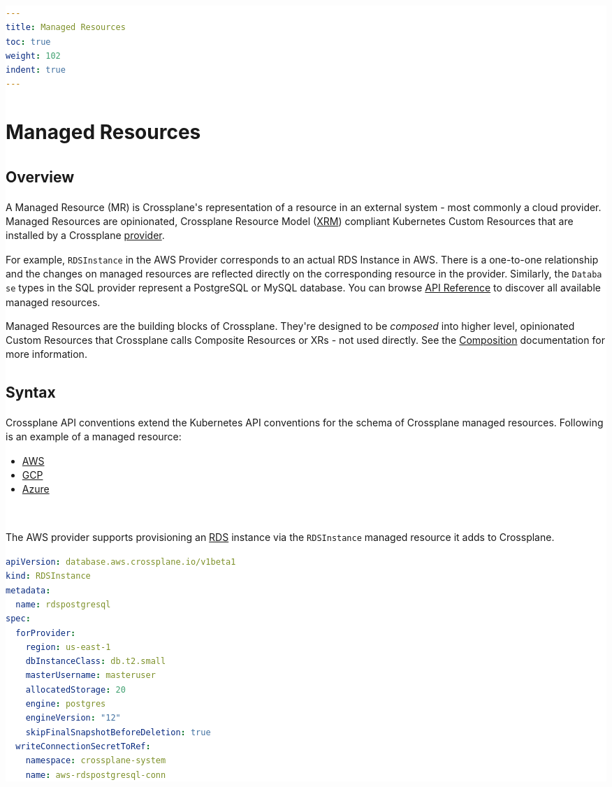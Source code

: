 ```yaml
---
title: Managed Resources
toc: true
weight: 102
indent: true
---
```


# Managed Resources

## Overview

A Managed Resource (MR) is Crossplane's representation of a resource in an external
system - most commonly a cloud provider. Managed Resources are opinionated,
Crossplane Resource Model ([XRM][term-xrm]) compliant Kubernetes Custom
Resources that are installed by a Crossplane [provider].

For example, `RDSInstance` in the AWS Provider corresponds to an actual RDS
Instance in AWS. There is a one-to-one relationship and the changes on managed
resources are reflected directly on the corresponding resource in the provider.
Similarly, the `Database` types in the SQL provider represent a PostgreSQL or
MySQL database. You can browse [API Reference][api-reference] to discover all
available managed resources.

Managed Resources are the building blocks of Crossplane. They're designed to be
_composed_ into higher level, opinionated Custom Resources that Crossplane calls
Composite Resources or XRs - not used directly. See the
[Composition][composition] documentation for more information.

## Syntax

Crossplane API conventions extend the Kubernetes API conventions for the schema
of Crossplane managed resources. Following is an example of a managed resource:

<ul class="nav nav-tabs">
<li class="active"><a href="#aws-tab-1" data-toggle="tab">AWS</a></li>
<li><a href="#gcp-tab-1" data-toggle="tab">GCP</a></li>
<li><a href="#azure-tab-1" data-toggle="tab">Azure</a></li>
</ul>
<br>
<div class="tab-content">
<div class="tab-pane fade in active" id="aws-tab-1" markdown="1">

The AWS provider supports provisioning an [RDS][rds] instance via the `RDSInstance`
managed resource it adds to Crossplane.

```yaml
apiVersion: database.aws.crossplane.io/v1beta1
kind: RDSInstance
metadata:
  name: rdspostgresql
spec:
  forProvider:
    region: us-east-1
    dbInstanceClass: db.t2.small
    masterUsername: masteruser
    allocatedStorage: 20
    engine: postgres
    engineVersion: "12"
    skipFinalSnapshotBeforeDeletion: true
  writeConnectionSecretToRef:
    namespace: crossplane-system
    name: aws-rdspostgresql-conn
```

[term-xrm]: terminology.md#crossplane-resource-model
[rds]: https://aws.amazon.com/rds/
[cloudsql]: https://cloud.google.com/sql
[composition]: composition.md
[api-versioning]: https://kubernetes.io/docs/reference/using-api/api-overview/#api-versioning
[velero]: https://velero.io/
[api-reference]: ../api-docs/overview.md
[provider]: providers.md
[issue-727]: https://github.com/crossplane/crossplane/issues/727
[issue-1143]: https://github.com/crossplane/crossplane/issues/1143